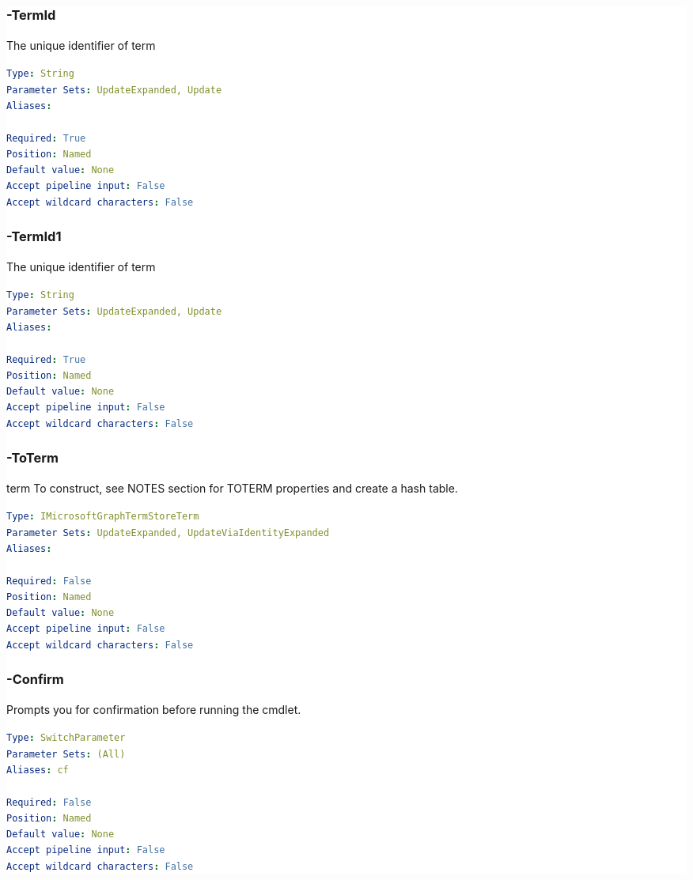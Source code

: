 ### -TermId
The unique identifier of term

```yaml
Type: String
Parameter Sets: UpdateExpanded, Update
Aliases:

Required: True
Position: Named
Default value: None
Accept pipeline input: False
Accept wildcard characters: False
```

### -TermId1
The unique identifier of term

```yaml
Type: String
Parameter Sets: UpdateExpanded, Update
Aliases:

Required: True
Position: Named
Default value: None
Accept pipeline input: False
Accept wildcard characters: False
```

### -ToTerm
term
To construct, see NOTES section for TOTERM properties and create a hash table.

```yaml
Type: IMicrosoftGraphTermStoreTerm
Parameter Sets: UpdateExpanded, UpdateViaIdentityExpanded
Aliases:

Required: False
Position: Named
Default value: None
Accept pipeline input: False
Accept wildcard characters: False
```

### -Confirm
Prompts you for confirmation before running the cmdlet.

```yaml
Type: SwitchParameter
Parameter Sets: (All)
Aliases: cf

Required: False
Position: Named
Default value: None
Accept pipeline input: False
Accept wildcard characters: False
```
